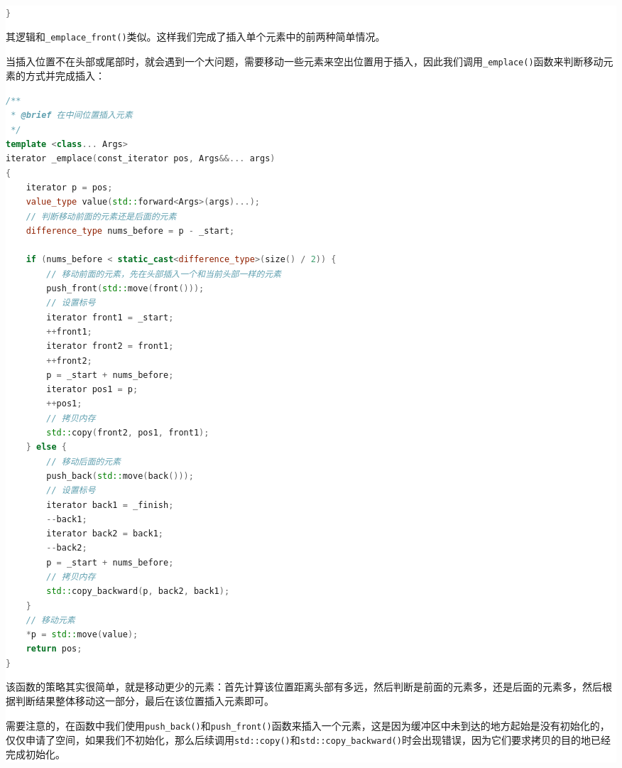 ```c++
}
```

其逻辑和`_emplace_front()`类似。这样我们完成了插入单个元素中的前两种简单情况。

当插入位置不在头部或尾部时，就会遇到一个大问题，需要移动一些元素来空出位置用于插入，因此我们调用`_emplace()`函数来判断移动元素的方式并完成插入：

```c++
/**
 * @brief 在中间位置插入元素
 */
template <class... Args>
iterator _emplace(const_iterator pos, Args&&... args)
{
    iterator p = pos;
    value_type value(std::forward<Args>(args)...);
    // 判断移动前面的元素还是后面的元素
    difference_type nums_before = p - _start;

    if (nums_before < static_cast<difference_type>(size() / 2)) {
        // 移动前面的元素，先在头部插入一个和当前头部一样的元素
        push_front(std::move(front()));
        // 设置标号
        iterator front1 = _start;
        ++front1;
        iterator front2 = front1;
        ++front2;
        p = _start + nums_before;
        iterator pos1 = p;
        ++pos1;
        // 拷贝内存
        std::copy(front2, pos1, front1);
    } else {
        // 移动后面的元素
        push_back(std::move(back()));
        // 设置标号
        iterator back1 = _finish;
        --back1;
        iterator back2 = back1;
        --back2;
        p = _start + nums_before;
        // 拷贝内存
        std::copy_backward(p, back2, back1);
    }
    // 移动元素
    *p = std::move(value);
    return pos;
}
```

该函数的策略其实很简单，就是移动更少的元素：首先计算该位置距离头部有多远，然后判断是前面的元素多，还是后面的元素多，然后根据判断结果整体移动这一部分，最后在该位置插入元素即可。

需要注意的，在函数中我们使用`push_back()`和`push_front()`函数来插入一个元素，这是因为缓冲区中未到达的地方起始是没有初始化的，仅仅申请了空间，如果我们不初始化，那么后续调用`std::copy()`和`std::copy_backward()`时会出现错误，因为它们要求拷贝的目的地已经完成初始化。
